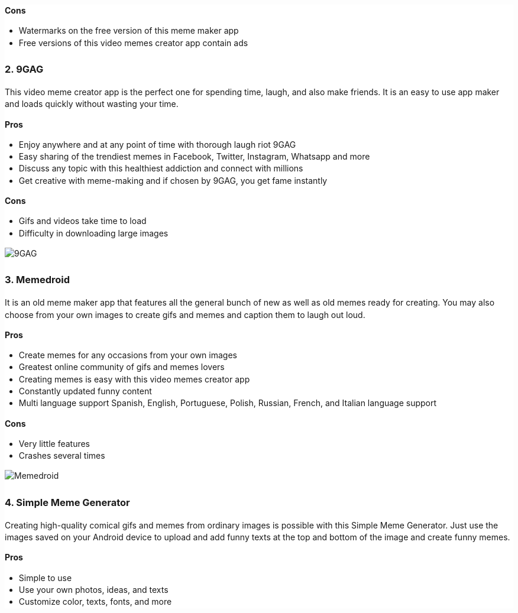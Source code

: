 **Cons**

* Watermarks on the free version of this meme maker app
* Free versions of this video memes creator app contain ads

### 2. 9GAG

This video meme creator app is the perfect one for spending time, laugh, and also make friends. It is an easy to use app maker and loads quickly without wasting your time.

**Pros**

* Enjoy anywhere and at any point of time with thorough laugh riot 9GAG
* Easy sharing of the trendiest memes in Facebook, Twitter, Instagram, Whatsapp and more
* Discuss any topic with this healthiest addiction and connect with millions
* Get creative with meme-making and if chosen by 9GAG, you get fame instantly

**Cons**

* Gifs and videos take time to load
* Difficulty in downloading large images

![9GAG](https://images.wondershare.com/filmora/article-images/9GAG.JPG)

### 3. Memedroid

It is an old meme maker app that features all the general bunch of new as well as old memes ready for creating. You may also choose from your own images to create gifs and memes and caption them to laugh out loud.

**Pros**

* Create memes for any occasions from your own images
* Greatest online community of gifs and memes lovers
* Creating memes is easy with this video memes creator app
* Constantly updated funny content
* Multi language support Spanish, English, Portuguese, Polish, Russian, French, and Italian language support

**Cons**

* Very little features
* Crashes several times

![Memedroid](https://images.wondershare.com/filmora/article-images/Memedroid.JPG)

### 4. Simple Meme Generator

Creating high-quality comical gifs and memes from ordinary images is possible with this Simple Meme Generator. Just use the images saved on your Android device to upload and add funny texts at the top and bottom of the image and create funny memes.

**Pros**

* Simple to use
* Use your own photos, ideas, and texts
* Customize color, texts, fonts, and more
